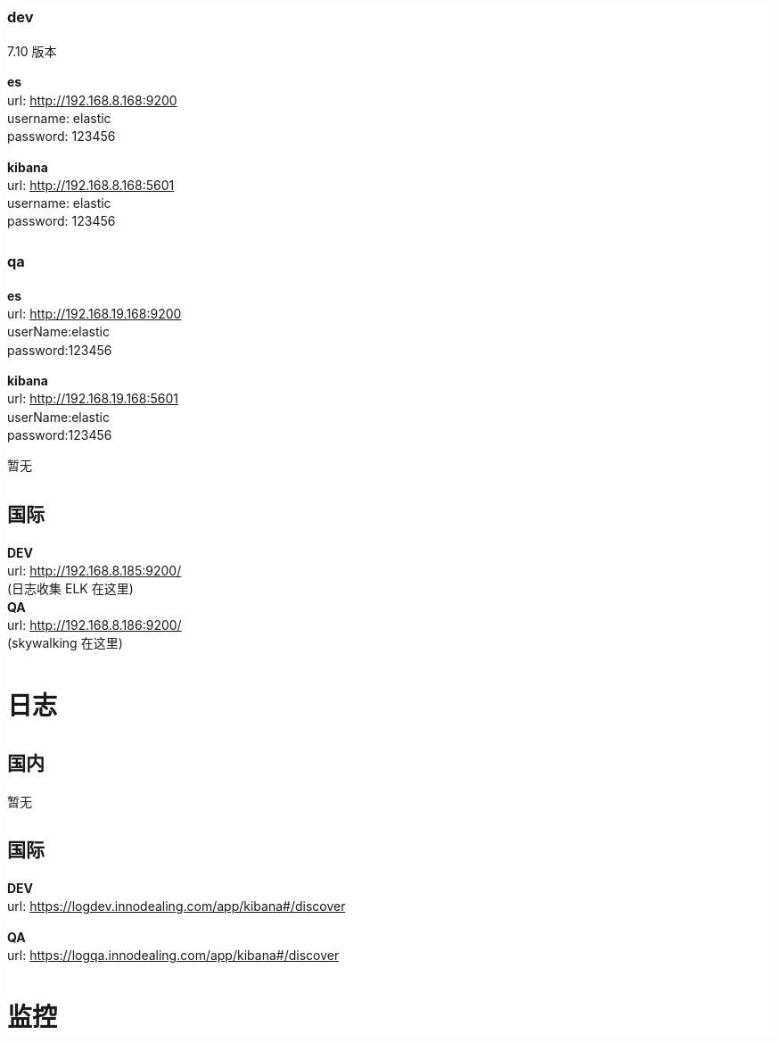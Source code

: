 ### dev

7.10 版本<br/>

**es**<br/>
url: http://192.168.8.168:9200 <br/>
username: elastic<br/>
password: 123456<br/>

**kibana** <br/>
url: http://192.168.8.168:5601 <br/>
username: elastic <br/>
password: 123456 <br/>

### qa

**es**<br/>
url: http://192.168.19.168:9200 <br/>
userName:elastic<br/>
password:123456<br/>

**kibana** <br/>
url: http://192.168.19.168:5601 <br/>
userName:elastic<br/>
password:123456<br/>

暂无

## 国际

**DEV**  
url: http://192.168.8.185:9200/  
(日志收集 ELK 在这里)  
**QA**  
url: http://192.168.8.186:9200/  
(skywalking 在这里)

# 日志

## 国内

暂无

## 国际

**DEV**  
url: https://logdev.innodealing.com/app/kibana#/discover

**QA**  
url: https://logqa.innodealing.com/app/kibana#/discover

# 监控
